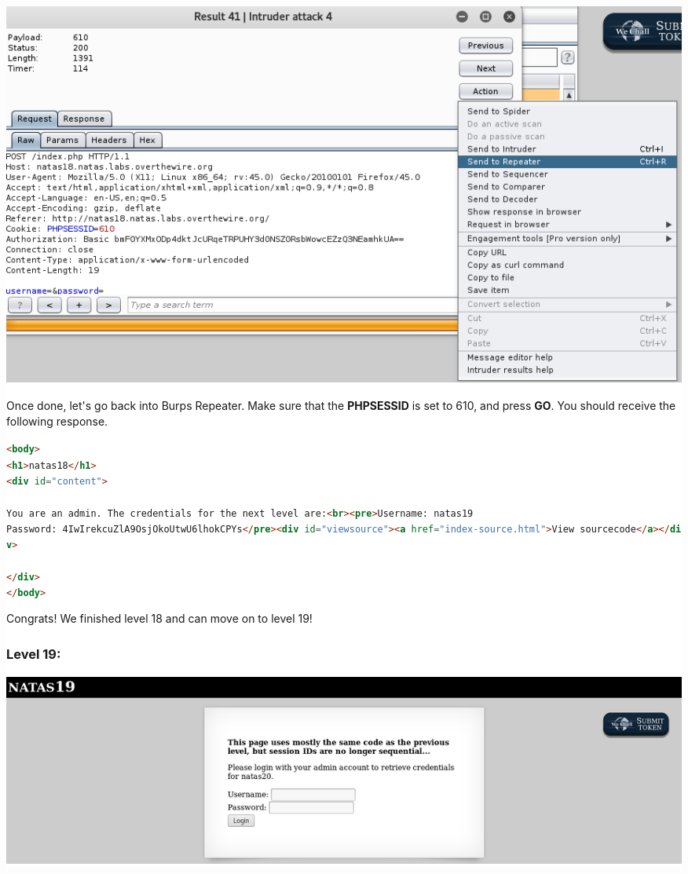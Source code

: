 <a href="/images/natas18-9.PNG"><img src="/images/natas18-9.PNG"></a>

Once done, let's go back into Burps Repeater. Make sure that the __PHPSESSID__ is set to 610, and press __GO__. You should receive the following response.

```html
<body>
<h1>natas18</h1>
<div id="content">

You are an admin. The credentials for the next level are:<br><pre>Username: natas19
Password: 4IwIrekcuZlA9OsjOkoUtwU6lhokCPYs</pre><div id="viewsource"><a href="index-source.html">View sourcecode</a></div>

</div>
</body>
```

Congrats! We finished level 18 and can move on to level 19!

### Level 19:
<a href="/images/natas19.PNG"><img src="/images/natas19.PNG"></a>
